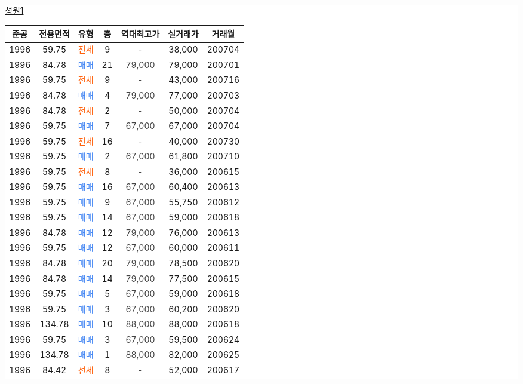 
<script async src="//pagead2.googlesyndication.com/pagead/js/adsbygoogle.js"></script>

<ins class="adsbygoogle"
     style="display:block"
     data-ad-client="ca-pub-2446590836940007"
     data-ad-slot="1659523306"
     data-ad-format="auto"
     data-full-width-responsive="true"></ins>
<script>
(adsbygoogle = window.adsbygoogle || []).push({});
</script>


[성원1](https://search.naver.com/search.naver?query=%EC%84%9C%EC%9A%B8%ED%8A%B9%EB%B3%84%EC%8B%9C+%EB%85%B8%EC%9B%90%EA%B5%AC+%EC%A4%91%EA%B3%84%EB%8F%99+%EC%84%B1%EC%9B%901)

|준공|전용면적|유형|층|역대최고가|실거래가|거래월|
|:---:|:---:|:---:|:---:|:---:|:---:|:---:|
|1996|59.75|<span style="color:#ff5a00">전세</span>|9|<span style="color:#444444">-</span>|38,000|200704|
|1996|84.78|<span style="color:#4285f3">매매</span>|21|<span style="color:#444444">79,000</span>|79,000|200701|
|1996|59.75|<span style="color:#ff5a00">전세</span>|9|<span style="color:#444444">-</span>|43,000|200716|
|1996|84.78|<span style="color:#4285f3">매매</span>|4|<span style="color:#444444">79,000</span>|77,000|200703|
|1996|84.78|<span style="color:#ff5a00">전세</span>|2|<span style="color:#444444">-</span>|50,000|200704|
|1996|59.75|<span style="color:#4285f3">매매</span>|7|<span style="color:#444444">67,000</span>|67,000|200704|
|1996|59.75|<span style="color:#ff5a00">전세</span>|16|<span style="color:#444444">-</span>|40,000|200730|
|1996|59.75|<span style="color:#4285f3">매매</span>|2|<span style="color:#444444">67,000</span>|61,800|200710|
|1996|59.75|<span style="color:#ff5a00">전세</span>|8|<span style="color:#444444">-</span>|36,000|200615|
|1996|59.75|<span style="color:#4285f3">매매</span>|16|<span style="color:#444444">67,000</span>|60,400|200613|
|1996|59.75|<span style="color:#4285f3">매매</span>|9|<span style="color:#444444">67,000</span>|55,750|200612|
|1996|59.75|<span style="color:#4285f3">매매</span>|14|<span style="color:#444444">67,000</span>|59,000|200618|
|1996|84.78|<span style="color:#4285f3">매매</span>|12|<span style="color:#444444">79,000</span>|76,000|200613|
|1996|59.75|<span style="color:#4285f3">매매</span>|12|<span style="color:#444444">67,000</span>|60,000|200611|
|1996|84.78|<span style="color:#4285f3">매매</span>|20|<span style="color:#444444">79,000</span>|78,500|200620|
|1996|84.78|<span style="color:#4285f3">매매</span>|14|<span style="color:#444444">79,000</span>|77,500|200615|
|1996|59.75|<span style="color:#4285f3">매매</span>|5|<span style="color:#444444">67,000</span>|59,000|200618|
|1996|59.75|<span style="color:#4285f3">매매</span>|3|<span style="color:#444444">67,000</span>|60,200|200620|
|1996|134.78|<span style="color:#4285f3">매매</span>|10|<span style="color:#444444">88,000</span>|88,000|200618|
|1996|59.75|<span style="color:#4285f3">매매</span>|3|<span style="color:#444444">67,000</span>|59,500|200624|
|1996|134.78|<span style="color:#4285f3">매매</span>|1|<span style="color:#444444">88,000</span>|82,000|200625|
|1996|84.42|<span style="color:#ff5a00">전세</span>|8|<span style="color:#444444">-</span>|52,000|200617|
